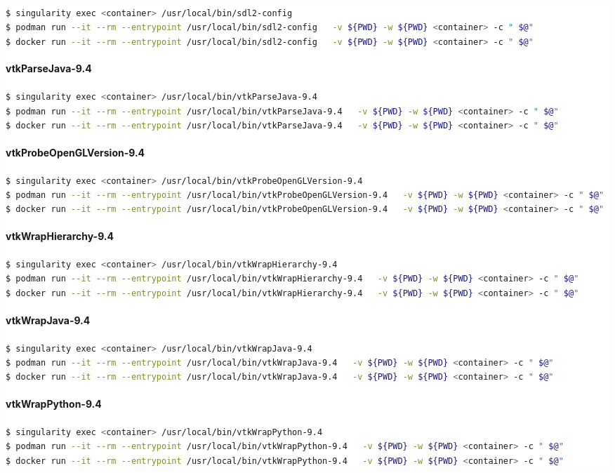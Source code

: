 ```bash
$ singularity exec <container> /usr/local/bin/sdl2-config
$ podman run --it --rm --entrypoint /usr/local/bin/sdl2-config   -v ${PWD} -w ${PWD} <container> -c " $@"
$ docker run --it --rm --entrypoint /usr/local/bin/sdl2-config   -v ${PWD} -w ${PWD} <container> -c " $@"
```


#### vtkParseJava-9.4

```bash
$ singularity exec <container> /usr/local/bin/vtkParseJava-9.4
$ podman run --it --rm --entrypoint /usr/local/bin/vtkParseJava-9.4   -v ${PWD} -w ${PWD} <container> -c " $@"
$ docker run --it --rm --entrypoint /usr/local/bin/vtkParseJava-9.4   -v ${PWD} -w ${PWD} <container> -c " $@"
```


#### vtkProbeOpenGLVersion-9.4

```bash
$ singularity exec <container> /usr/local/bin/vtkProbeOpenGLVersion-9.4
$ podman run --it --rm --entrypoint /usr/local/bin/vtkProbeOpenGLVersion-9.4   -v ${PWD} -w ${PWD} <container> -c " $@"
$ docker run --it --rm --entrypoint /usr/local/bin/vtkProbeOpenGLVersion-9.4   -v ${PWD} -w ${PWD} <container> -c " $@"
```


#### vtkWrapHierarchy-9.4

```bash
$ singularity exec <container> /usr/local/bin/vtkWrapHierarchy-9.4
$ podman run --it --rm --entrypoint /usr/local/bin/vtkWrapHierarchy-9.4   -v ${PWD} -w ${PWD} <container> -c " $@"
$ docker run --it --rm --entrypoint /usr/local/bin/vtkWrapHierarchy-9.4   -v ${PWD} -w ${PWD} <container> -c " $@"
```


#### vtkWrapJava-9.4

```bash
$ singularity exec <container> /usr/local/bin/vtkWrapJava-9.4
$ podman run --it --rm --entrypoint /usr/local/bin/vtkWrapJava-9.4   -v ${PWD} -w ${PWD} <container> -c " $@"
$ docker run --it --rm --entrypoint /usr/local/bin/vtkWrapJava-9.4   -v ${PWD} -w ${PWD} <container> -c " $@"
```


#### vtkWrapPython-9.4

```bash
$ singularity exec <container> /usr/local/bin/vtkWrapPython-9.4
$ podman run --it --rm --entrypoint /usr/local/bin/vtkWrapPython-9.4   -v ${PWD} -w ${PWD} <container> -c " $@"
$ docker run --it --rm --entrypoint /usr/local/bin/vtkWrapPython-9.4   -v ${PWD} -w ${PWD} <container> -c " $@"
```
